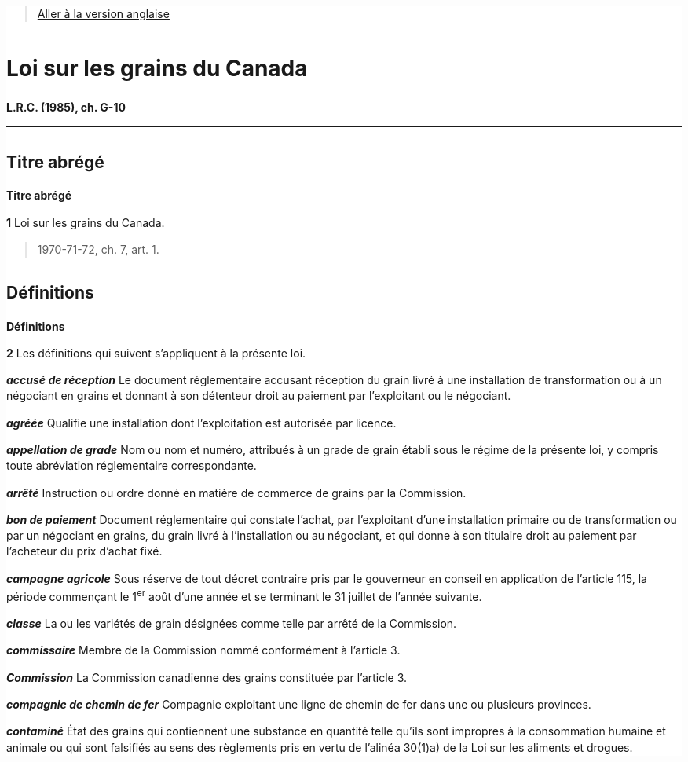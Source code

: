 > [Aller à la version anglaise](/en/Acts/Revised%20Statutes%20of%20Canada/G/G-10.md)

# Loi sur les grains du Canada

**L.R.C. (1985), ch. G-10**


----------



## Titre abrégé



**Titre abrégé**

**1** Loi sur les grains du Canada.
> 1970-71-72, ch. 7, art. 1.





## Définitions



**Définitions**

**2** Les définitions qui suivent s’appliquent à la présente loi.

***accusé de réception*** Le document réglementaire accusant réception du grain livré à une installation de transformation ou à un négociant en grains et donnant à son détenteur droit au paiement par l’exploitant ou le négociant.

***agréée*** Qualifie une installation dont l’exploitation est autorisée par licence.

***appellation de grade*** Nom ou nom et numéro, attribués à un grade de grain établi sous le régime de la présente loi, y compris toute abréviation réglementaire correspondante.

***arrêté*** Instruction ou ordre donné en matière de commerce de grains par la Commission.

***bon de paiement*** Document réglementaire qui constate l’achat, par l’exploitant d’une installation primaire ou de transformation ou par un négociant en grains, du grain livré à l’installation ou au négociant, et qui donne à son titulaire droit au paiement par l’acheteur du prix d’achat fixé.

***campagne agricole*** Sous réserve de tout décret contraire pris par le gouverneur en conseil en application de l’article 115, la période commençant le 1<sup>er</sup> août d’une année et se terminant le 31 juillet de l’année suivante.

***classe*** La ou les variétés de grain désignées comme telle par arrêté de la Commission.

***commissaire*** Membre de la Commission nommé conformément à l’article 3.

***Commission*** La Commission canadienne des grains constituée par l’article 3.

***compagnie de chemin de fer*** Compagnie exploitant une ligne de chemin de fer dans une ou plusieurs provinces.

***contaminé*** État des grains qui contiennent une substance en quantité telle qu’ils sont impropres à la consommation humaine et animale ou qui sont falsifiés au sens des règlements pris en vertu de l’alinéa 30(1)a) de la [Loi sur les aliments et drogues](/fr/Lois/Lois%20révisées%20du%20Canada/F/F-27.md).
